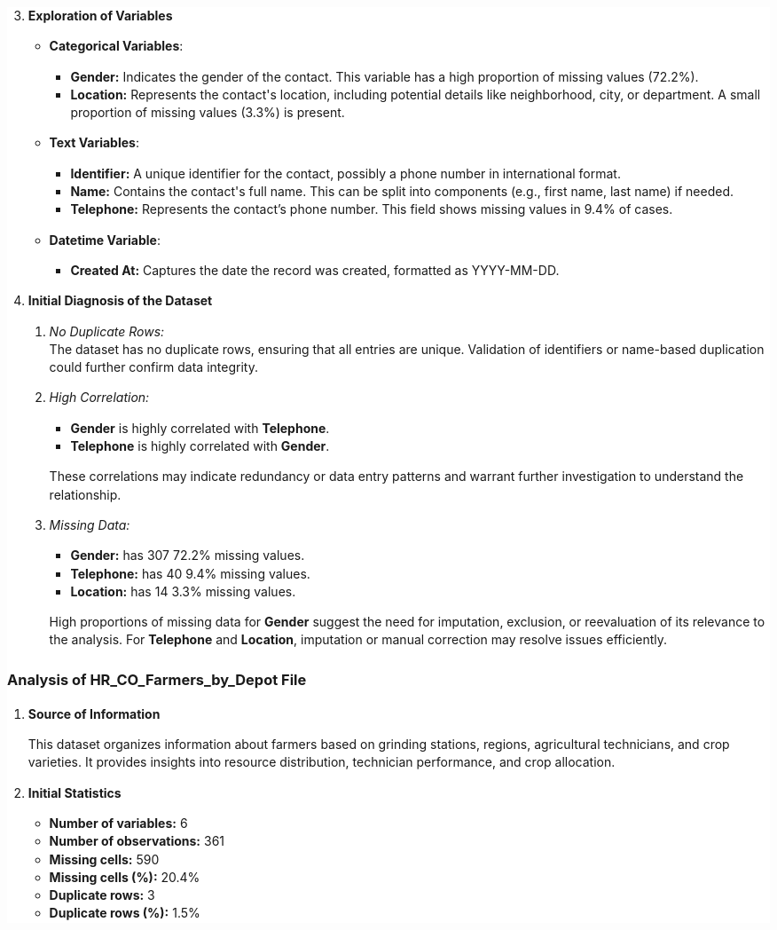 3. **Exploration of Variables**

   - **Categorical Variables**:

     - **Gender:** Indicates the gender of the contact. This variable has a high proportion of missing values (72.2%).
     - **Location:** Represents the contact's location, including potential details like neighborhood, city, or department. A small proportion of missing values (3.3%) is present.

   - **Text Variables**:

     - **Identifier:** A unique identifier for the contact, possibly a phone number in international format.
     - **Name:** Contains the contact's full name. This can be split into components (e.g., first name, last name) if needed.
     - **Telephone:** Represents the contact’s phone number. This field shows missing values in 9.4% of cases.

   - **Datetime Variable**:
     - **Created At:** Captures the date the record was created, formatted as YYYY-MM-DD.

4. **Initial Diagnosis of the Dataset**

   1. _No Duplicate Rows:_  
      The dataset has no duplicate rows, ensuring that all entries are unique. Validation of identifiers or name-based duplication could further confirm data integrity.

   2. _High Correlation:_

      - **Gender** is highly correlated with **Telephone**.
      - **Telephone** is highly correlated with **Gender**.

      These correlations may indicate redundancy or data entry patterns and warrant further investigation to understand the relationship.

   3. _Missing Data:_

      - **Gender:** has 307 72.2% missing values.
      - **Telephone:** has 40 9.4% missing values.
      - **Location:** has 14 3.3% missing values.

      High proportions of missing data for **Gender** suggest the need for imputation, exclusion, or reevaluation of its relevance to the analysis. For **Telephone** and **Location**, imputation or manual correction may resolve issues efficiently.

### **Analysis of HR_CO_Farmers_by_Depot File**

1. **Source of Information**

   This dataset organizes information about farmers based on grinding stations, regions, agricultural technicians, and crop varieties. It provides insights into resource distribution, technician performance, and crop allocation.

2. **Initial Statistics**

   - **Number of variables:** 6
   - **Number of observations:** 361
   - **Missing cells:** 590
   - **Missing cells (%):** 20.4%
   - **Duplicate rows:** 3
   - **Duplicate rows (%):** 1.5%
